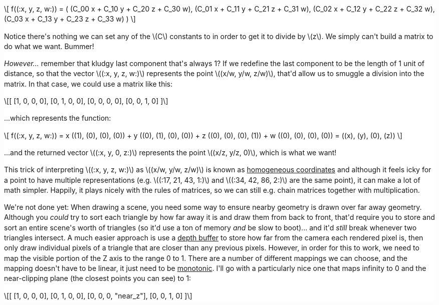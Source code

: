 \\[
  f((:x, y, z, w:)) = (
    (C_00 x + C_10 y + C_20 z + C_30 w),
    (C_01 x + C_11 y + C_21 z + C_31 w),
    (C_02 x + C_12 y + C_22 z + C_32 w),
    (C_03 x + C_13 y + C_23 z + C_33 w)
  )
\\]

Notice there's nothing we can set any of the \\(C\\) constants to in order to get it to divide by \\(z\\). We simply can't build a matrix to do what we want. Bummer!

_However..._ remember that kludgy last component that's always 1? If we redefine the last component to be the length of 1 unit of distance, so that the vector \\((:x, y, z, w:)\\) represents the point \\((x/w, y/w, z/w)\\), that'd allow us to smuggle a division into the matrix. In that case, we could use a matrix like this:

\\[[
  [1, 0, 0, 0],
  [0, 1, 0, 0],
  [0, 0, 0, 0],
  [0, 0, 1, 0]
]\\]

...which represents the function:

\\[
  f((:x, y, z, w:)) = x ((1), (0), (0), (0)) + y ((0), (1), (0), (0)) + z ((0), (0), (0), (1)) + w ((0), (0), (0), (0)) = ((x), (y), (0), (z))
\\]

...and the returned vector \\((:x, y, 0, z:)\\) represents the point \\((x/z, y/z, 0)\\), which is what we want!

This trick of interpreting \\((:x, y, z, w:)\\) as \\((x/w, y/w, z/w)\\) is known as [homogeneous coordinates](https://en.wikipedia.org/wiki/Homogeneous_coordinates) and although it feels icky for a point to have multiple representations (e.g. \\((:17, 21, 43, 1:)\\) and \\((:34, 42, 86, 2:)\\) are the same point), it can make a lot of math simpler. Happily, it plays nicely with the rules of matrices, so we can still e.g. chain matrices together with multiplication.

We're not done yet: When drawing a scene, you need some way to ensure nearby geometry is drawn over far away geometry. Although you _could_ try to sort each triangle by how far away it is and draw them from back to front, that'd require you to store and sort an entire scene's worth of triangles (so it'd use a ton of memory _and_ be slow to boot)... and it'd _still_ break whenever two triangles intersect. A much easier approach is use a [depth buffer](https://en.wikipedia.org/wiki/Z-buffering) to store how far from the camera each rendered pixel is, then only draw individual pixels of a triangle that are closer than any previous pixels. However, in order for this to work, we need to map the visible portion of the Z axis to the range 0 to 1. There are a number of different mappings we can choose, and the mapping doesn't have to be linear, it just need to be [monotonic](https://en.wikipedia.org/wiki/Monotonic_function). I'll go with a particularly nice one that maps infinity to 0 and the near-clipping plane (the closest points you can see) to 1:

\\[[
  [1, 0, 0, 0],
  [0, 1, 0, 0],
  [0, 0, 0, \"near_z\"],
  [0, 0, 1, 0]
]\\]
